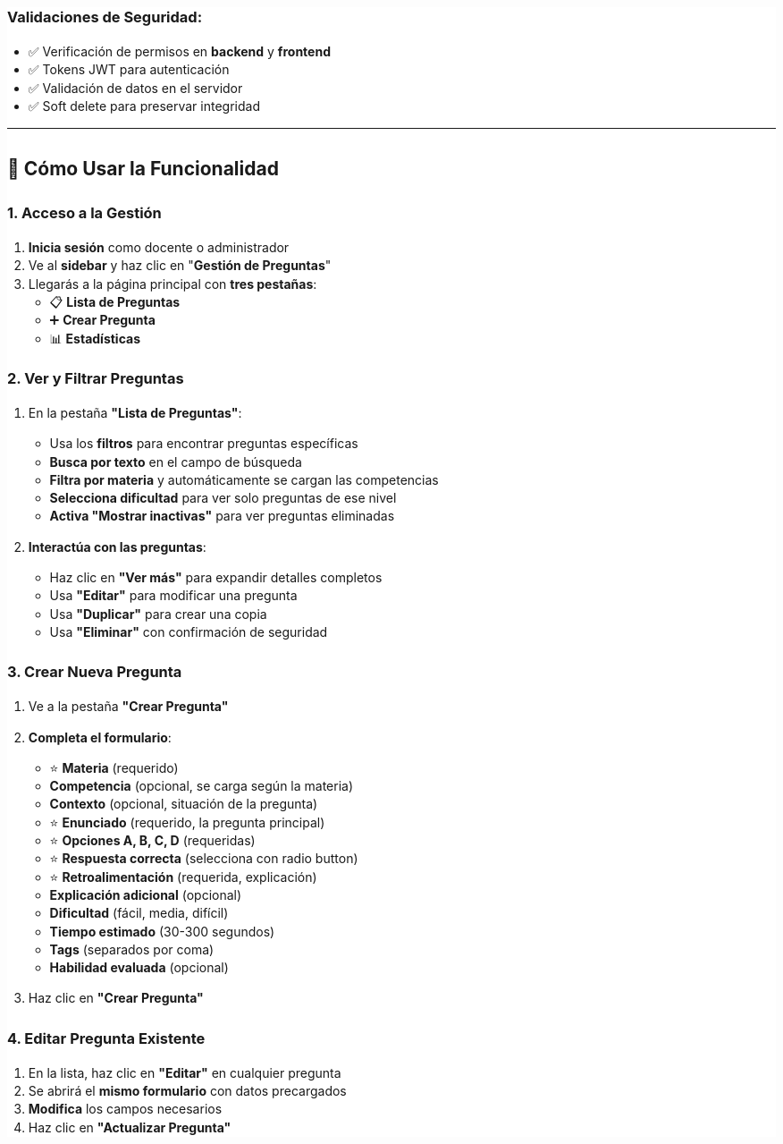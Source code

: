 ### **Validaciones de Seguridad:**
- ✅ Verificación de permisos en **backend** y **frontend**
- ✅ Tokens JWT para autenticación
- ✅ Validación de datos en el servidor
- ✅ Soft delete para preservar integridad

---

## 📱 **Cómo Usar la Funcionalidad**

### **1. Acceso a la Gestión**
1. **Inicia sesión** como docente o administrador
2. Ve al **sidebar** y haz clic en "**Gestión de Preguntas**"
3. Llegarás a la página principal con **tres pestañas**:
   - 📋 **Lista de Preguntas**
   - ➕ **Crear Pregunta**
   - 📊 **Estadísticas**

### **2. Ver y Filtrar Preguntas**
1. En la pestaña **"Lista de Preguntas"**:
   - Usa los **filtros** para encontrar preguntas específicas
   - **Busca por texto** en el campo de búsqueda
   - **Filtra por materia** y automáticamente se cargan las competencias
   - **Selecciona dificultad** para ver solo preguntas de ese nivel
   - **Activa "Mostrar inactivas"** para ver preguntas eliminadas

2. **Interactúa con las preguntas**:
   - Haz clic en **"Ver más"** para expandir detalles completos
   - Usa **"Editar"** para modificar una pregunta
   - Usa **"Duplicar"** para crear una copia
   - Usa **"Eliminar"** con confirmación de seguridad

### **3. Crear Nueva Pregunta**
1. Ve a la pestaña **"Crear Pregunta"**
2. **Completa el formulario**:
   - ⭐ **Materia** (requerido)
   - **Competencia** (opcional, se carga según la materia)
   - **Contexto** (opcional, situación de la pregunta)
   - ⭐ **Enunciado** (requerido, la pregunta principal)
   - ⭐ **Opciones A, B, C, D** (requeridas)
   - ⭐ **Respuesta correcta** (selecciona con radio button)
   - ⭐ **Retroalimentación** (requerida, explicación)
   - **Explicación adicional** (opcional)
   - **Dificultad** (fácil, media, difícil)
   - **Tiempo estimado** (30-300 segundos)
   - **Tags** (separados por coma)
   - **Habilidad evaluada** (opcional)

3. Haz clic en **"Crear Pregunta"**

### **4. Editar Pregunta Existente**
1. En la lista, haz clic en **"Editar"** en cualquier pregunta
2. Se abrirá el **mismo formulario** con datos precargados
3. **Modifica** los campos necesarios
4. Haz clic en **"Actualizar Pregunta"**
